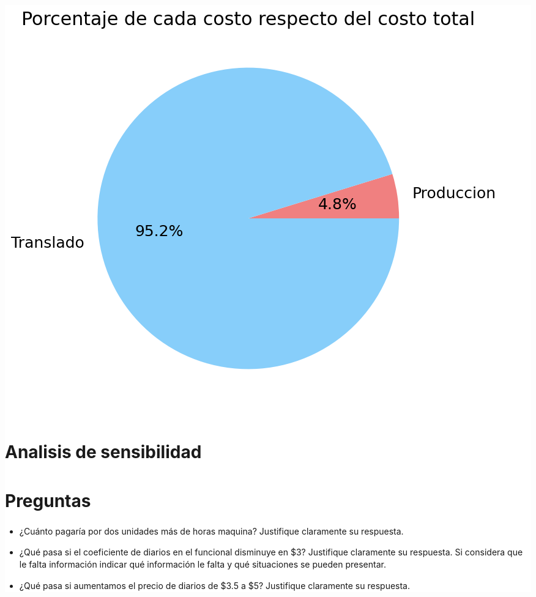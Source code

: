 ![porcentajes](caso_dos/porcentajes_costos.png)

<div style="page-break-after: always;"></div>

# Analisis de sensibilidad 
   # Preguntas
 - ¿Cuánto pagaría por dos unidades más de horas maquina? Justifique claramente
  su respuesta.

 - ¿Qué pasa si el coeficiente de diarios en el funcional disminuye en $3?
Justifique claramente su respuesta. Si considera que le falta información indicar qué
información le falta y qué situaciones se pueden presentar.

 - ¿Qué pasa si aumentamos el precio de diarios de $3.5 a $5? Justifique
claramente su respuesta.
